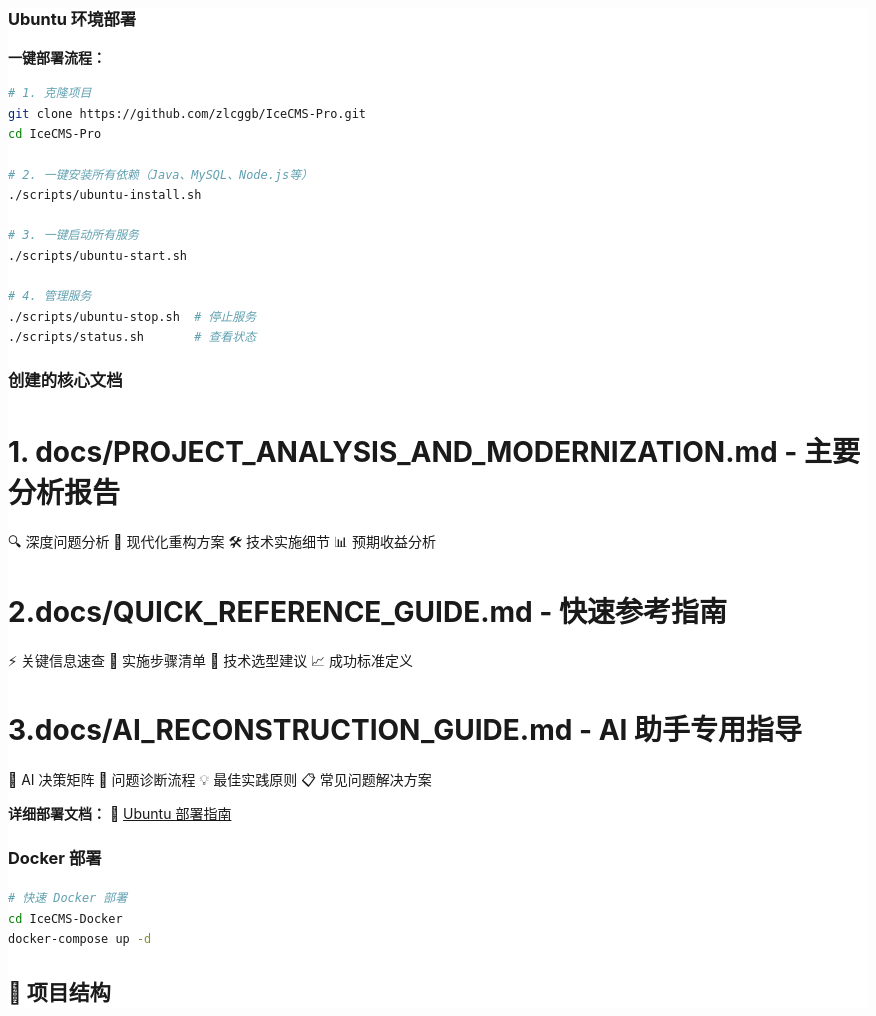 ### Ubuntu 环境部署

**一键部署流程：**
```bash
# 1. 克隆项目
git clone https://github.com/zlcggb/IceCMS-Pro.git
cd IceCMS-Pro

# 2. 一键安装所有依赖（Java、MySQL、Node.js等）
./scripts/ubuntu-install.sh

# 3. 一键启动所有服务
./scripts/ubuntu-start.sh

# 4. 管理服务
./scripts/ubuntu-stop.sh  # 停止服务
./scripts/status.sh       # 查看状态
```
### 创建的核心文档
# 1. docs/PROJECT_ANALYSIS_AND_MODERNIZATION.md - 主要分析报告
🔍 深度问题分析
🚀 现代化重构方案
🛠️ 技术实施细节
📊 预期收益分析
# 2.docs/QUICK_REFERENCE_GUIDE.md - 快速参考指南
⚡ 关键信息速查
🎯 实施步骤清单
🔧 技术选型建议
📈 成功标准定义
# 3.docs/AI_RECONSTRUCTION_GUIDE.md - AI 助手专用指导
🤖 AI 决策矩阵
🎯 问题诊断流程
💡 最佳实践原则
📋 常见问题解决方案


**详细部署文档：** 📖 [Ubuntu 部署指南](docs/Ubuntu-Deployment.md)

### Docker 部署

```bash
# 快速 Docker 部署
cd IceCMS-Docker
docker-compose up -d
```

## 📁 项目结构
